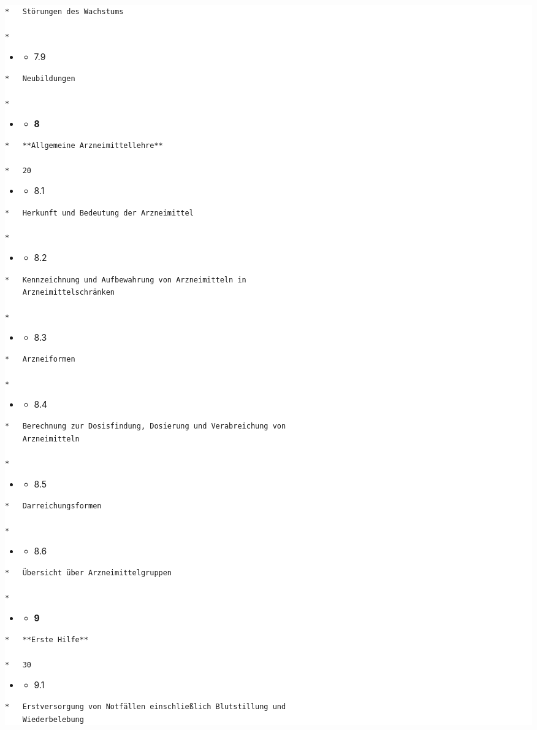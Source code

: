     *   Störungen des Wachstums

    *

*    *   7.9

    *   Neubildungen

    *

*    *   **8**

    *   **Allgemeine Arzneimittellehre**

    *   20


*    *   8.1

    *   Herkunft und Bedeutung der Arzneimittel

    *

*    *   8.2

    *   Kennzeichnung und Aufbewahrung von Arzneimitteln in
        Arzneimittelschränken

    *

*    *   8.3

    *   Arzneiformen

    *

*    *   8.4

    *   Berechnung zur Dosisfindung, Dosierung und Verabreichung von
        Arzneimitteln

    *

*    *   8.5

    *   Darreichungsformen

    *

*    *   8.6

    *   Übersicht über Arzneimittelgruppen

    *

*    *   **9**

    *   **Erste Hilfe**

    *   30


*    *   9.1

    *   Erstversorgung von Notfällen einschließlich Blutstillung und
        Wiederbelebung
